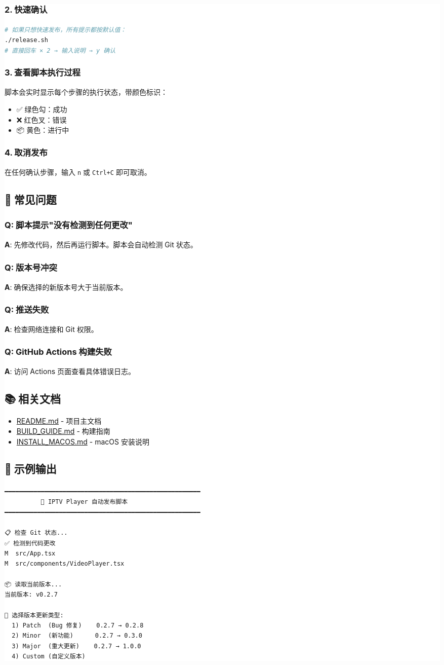 ### 2. 快速确认

```bash
# 如果只想快速发布，所有提示都按默认值：
./release.sh
# 直接回车 × 2 → 输入说明 → y 确认
```

### 3. 查看脚本执行过程

脚本会实时显示每个步骤的执行状态，带颜色标识：

- ✅ 绿色勾：成功
- ❌ 红色叉：错误
- 📦 黄色：进行中

### 4. 取消发布

在任何确认步骤，输入 `n` 或 `Ctrl+C` 即可取消。

## 🚨 常见问题

### Q: 脚本提示"没有检测到任何更改"

**A**: 先修改代码，然后再运行脚本。脚本会自动检测 Git 状态。

### Q: 版本号冲突

**A**: 确保选择的新版本号大于当前版本。

### Q: 推送失败

**A**: 检查网络连接和 Git 权限。

### Q: GitHub Actions 构建失败

**A**: 访问 Actions 页面查看具体错误日志。

## 📚 相关文档

- [README.md](README.md) - 项目主文档
- [BUILD_GUIDE.md](BUILD_GUIDE.md) - 构建指南
- [INSTALL_MACOS.md](INSTALL_MACOS.md) - macOS 安装说明

## 🎉 示例输出

```
━━━━━━━━━━━━━━━━━━━━━━━━━━━━━━━━━━━━━━━━━━━━━━━━━━━━━━
          🚀 IPTV Player 自动发布脚本
━━━━━━━━━━━━━━━━━━━━━━━━━━━━━━━━━━━━━━━━━━━━━━━━━━━━━━

📋 检查 Git 状态...
✅ 检测到代码更改
M  src/App.tsx
M  src/components/VideoPlayer.tsx

📦 读取当前版本...
当前版本: v0.2.7

🔢 选择版本更新类型:
  1) Patch  (Bug 修复)    0.2.7 → 0.2.8
  2) Minor  (新功能)      0.2.7 → 0.3.0
  3) Major  (重大更新)    0.2.7 → 1.0.0
  4) Custom (自定义版本)
```